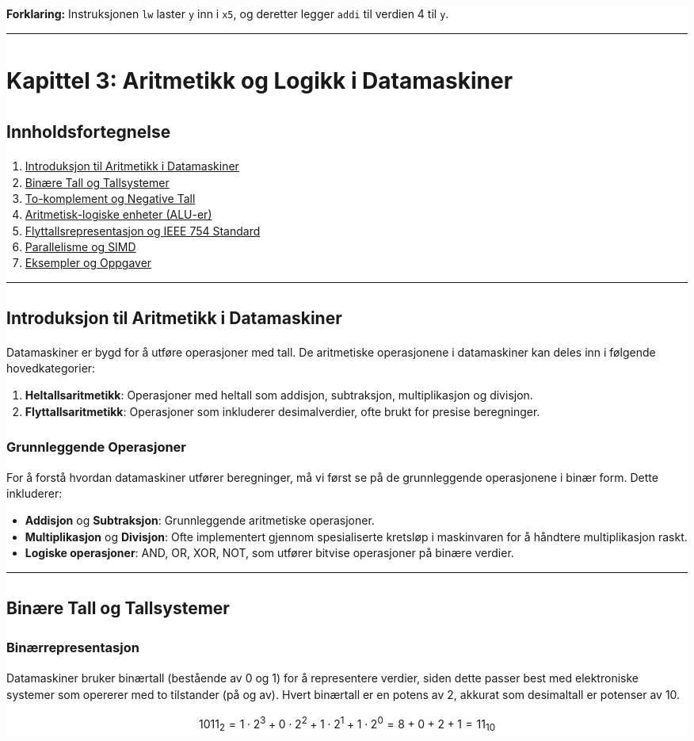 **Forklaring:** Instruksjonen `lw` laster `y` inn i `x5`, og deretter legger `addi` til verdien 4 til `y`.

---
# Kapittel 3: Aritmetikk og Logikk i Datamaskiner

## Innholdsfortegnelse

1. [Introduksjon til Aritmetikk i Datamaskiner](#introduksjon-til-aritmetikk-i-datamaskiner)
2. [Binære Tall og Tallsystemer](#binære-tall-og-tallsystemer)
3. [To-komplement og Negative Tall](#to-komplement-og-negative-tall)
4. [Aritmetisk-logiske enheter (ALU-er)](#aritmetisk-logiske-enheter-alu-er)
5. [Flyttallsrepresentasjon og IEEE 754 Standard](#flyttallsrepresentasjon-og-ieee-754-standard)
6. [Parallelisme og SIMD](#parallelisme-og-simd)
7. [Eksempler og Oppgaver](#eksempler-og-oppgaver)

---

## Introduksjon til Aritmetikk i Datamaskiner

Datamaskiner er bygd for å utføre operasjoner med tall. De aritmetiske operasjonene i datamaskiner kan deles inn i følgende hovedkategorier:

1. **Heltallsaritmetikk**: Operasjoner med heltall som addisjon, subtraksjon, multiplikasjon og divisjon.
2. **Flyttallsaritmetikk**: Operasjoner som inkluderer desimalverdier, ofte brukt for presise beregninger.

### Grunnleggende Operasjoner

For å forstå hvordan datamaskiner utfører beregninger, må vi først se på de grunnleggende operasjonene i binær form. Dette inkluderer:
- **Addisjon** og **Subtraksjon**: Grunnleggende aritmetiske operasjoner.
- **Multiplikasjon** og **Divisjon**: Ofte implementert gjennom spesialiserte kretsløp i maskinvaren for å håndtere multiplikasjon raskt.
- **Logiske operasjoner**: AND, OR, XOR, NOT, som utfører bitvise operasjoner på binære verdier.

---

## Binære Tall og Tallsystemer

### Binærrepresentasjon

Datamaskiner bruker binærtall (bestående av 0 og 1) for å representere verdier, siden dette passer best med elektroniske systemer som opererer med to tilstander (på og av). Hvert binærtall er en potens av 2, akkurat som desimaltall er potenser av 10.

$$
1011_2 = 1 \cdot 2^3 + 0 \cdot 2^2 + 1 \cdot 2^1 + 1 \cdot 2^0 = 8 + 0 + 2 + 1 = 11_{10}
$$
